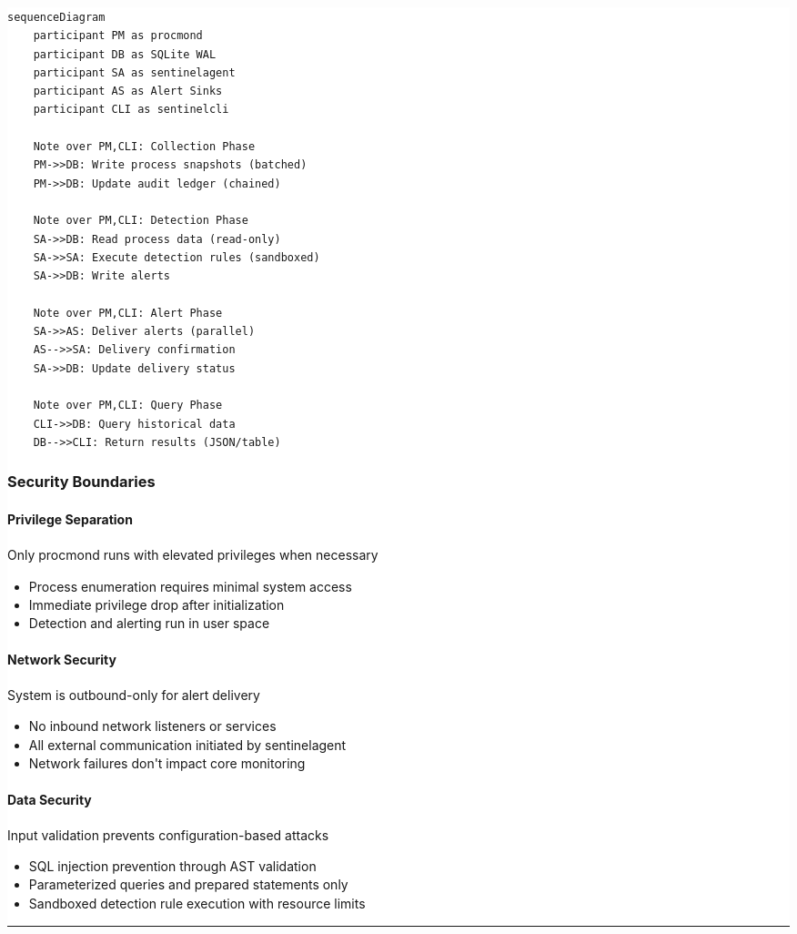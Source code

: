 ```mermaid
sequenceDiagram
    participant PM as procmond
    participant DB as SQLite WAL
    participant SA as sentinelagent
    participant AS as Alert Sinks
    participant CLI as sentinelcli

    Note over PM,CLI: Collection Phase
    PM->>DB: Write process snapshots (batched)
    PM->>DB: Update audit ledger (chained)

    Note over PM,CLI: Detection Phase
    SA->>DB: Read process data (read-only)
    SA->>SA: Execute detection rules (sandboxed)
    SA->>DB: Write alerts

    Note over PM,CLI: Alert Phase
    SA->>AS: Deliver alerts (parallel)
    AS-->>SA: Delivery confirmation
    SA->>DB: Update delivery status

    Note over PM,CLI: Query Phase
    CLI->>DB: Query historical data
    DB-->>CLI: Return results (JSON/table)
```

### Security Boundaries

#### Privilege Separation

Only procmond runs with elevated privileges when necessary

- Process enumeration requires minimal system access
- Immediate privilege drop after initialization
- Detection and alerting run in user space

#### Network Security

System is outbound-only for alert delivery

- No inbound network listeners or services
- All external communication initiated by sentinelagent
- Network failures don't impact core monitoring

#### Data Security

Input validation prevents configuration-based attacks

- SQL injection prevention through AST validation
- Parameterized queries and prepared statements only
- Sandboxed detection rule execution with resource limits

---
